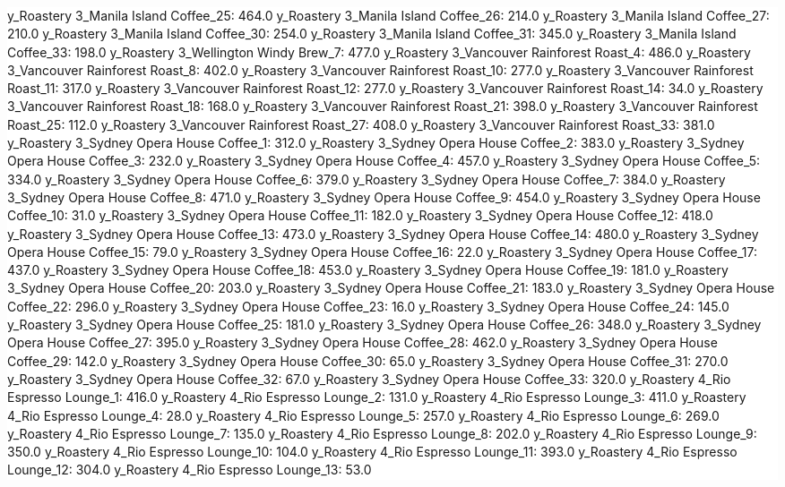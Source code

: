y_Roastery 3_Manila Island Coffee_25: 464.0
y_Roastery 3_Manila Island Coffee_26: 214.0
y_Roastery 3_Manila Island Coffee_27: 210.0
y_Roastery 3_Manila Island Coffee_30: 254.0
y_Roastery 3_Manila Island Coffee_31: 345.0
y_Roastery 3_Manila Island Coffee_33: 198.0
y_Roastery 3_Wellington Windy Brew_7: 477.0
y_Roastery 3_Vancouver Rainforest Roast_4: 486.0
y_Roastery 3_Vancouver Rainforest Roast_8: 402.0
y_Roastery 3_Vancouver Rainforest Roast_10: 277.0
y_Roastery 3_Vancouver Rainforest Roast_11: 317.0
y_Roastery 3_Vancouver Rainforest Roast_12: 277.0
y_Roastery 3_Vancouver Rainforest Roast_14: 34.0
y_Roastery 3_Vancouver Rainforest Roast_18: 168.0
y_Roastery 3_Vancouver Rainforest Roast_21: 398.0
y_Roastery 3_Vancouver Rainforest Roast_25: 112.0
y_Roastery 3_Vancouver Rainforest Roast_27: 408.0
y_Roastery 3_Vancouver Rainforest Roast_33: 381.0
y_Roastery 3_Sydney Opera House Coffee_1: 312.0
y_Roastery 3_Sydney Opera House Coffee_2: 383.0
y_Roastery 3_Sydney Opera House Coffee_3: 232.0
y_Roastery 3_Sydney Opera House Coffee_4: 457.0
y_Roastery 3_Sydney Opera House Coffee_5: 334.0
y_Roastery 3_Sydney Opera House Coffee_6: 379.0
y_Roastery 3_Sydney Opera House Coffee_7: 384.0
y_Roastery 3_Sydney Opera House Coffee_8: 471.0
y_Roastery 3_Sydney Opera House Coffee_9: 454.0
y_Roastery 3_Sydney Opera House Coffee_10: 31.0
y_Roastery 3_Sydney Opera House Coffee_11: 182.0
y_Roastery 3_Sydney Opera House Coffee_12: 418.0
y_Roastery 3_Sydney Opera House Coffee_13: 473.0
y_Roastery 3_Sydney Opera House Coffee_14: 480.0
y_Roastery 3_Sydney Opera House Coffee_15: 79.0
y_Roastery 3_Sydney Opera House Coffee_16: 22.0
y_Roastery 3_Sydney Opera House Coffee_17: 437.0
y_Roastery 3_Sydney Opera House Coffee_18: 453.0
y_Roastery 3_Sydney Opera House Coffee_19: 181.0
y_Roastery 3_Sydney Opera House Coffee_20: 203.0
y_Roastery 3_Sydney Opera House Coffee_21: 183.0
y_Roastery 3_Sydney Opera House Coffee_22: 296.0
y_Roastery 3_Sydney Opera House Coffee_23: 16.0
y_Roastery 3_Sydney Opera House Coffee_24: 145.0
y_Roastery 3_Sydney Opera House Coffee_25: 181.0
y_Roastery 3_Sydney Opera House Coffee_26: 348.0
y_Roastery 3_Sydney Opera House Coffee_27: 395.0
y_Roastery 3_Sydney Opera House Coffee_28: 462.0
y_Roastery 3_Sydney Opera House Coffee_29: 142.0
y_Roastery 3_Sydney Opera House Coffee_30: 65.0
y_Roastery 3_Sydney Opera House Coffee_31: 270.0
y_Roastery 3_Sydney Opera House Coffee_32: 67.0
y_Roastery 3_Sydney Opera House Coffee_33: 320.0
y_Roastery 4_Rio Espresso Lounge_1: 416.0
y_Roastery 4_Rio Espresso Lounge_2: 131.0
y_Roastery 4_Rio Espresso Lounge_3: 411.0
y_Roastery 4_Rio Espresso Lounge_4: 28.0
y_Roastery 4_Rio Espresso Lounge_5: 257.0
y_Roastery 4_Rio Espresso Lounge_6: 269.0
y_Roastery 4_Rio Espresso Lounge_7: 135.0
y_Roastery 4_Rio Espresso Lounge_8: 202.0
y_Roastery 4_Rio Espresso Lounge_9: 350.0
y_Roastery 4_Rio Espresso Lounge_10: 104.0
y_Roastery 4_Rio Espresso Lounge_11: 393.0
y_Roastery 4_Rio Espresso Lounge_12: 304.0
y_Roastery 4_Rio Espresso Lounge_13: 53.0